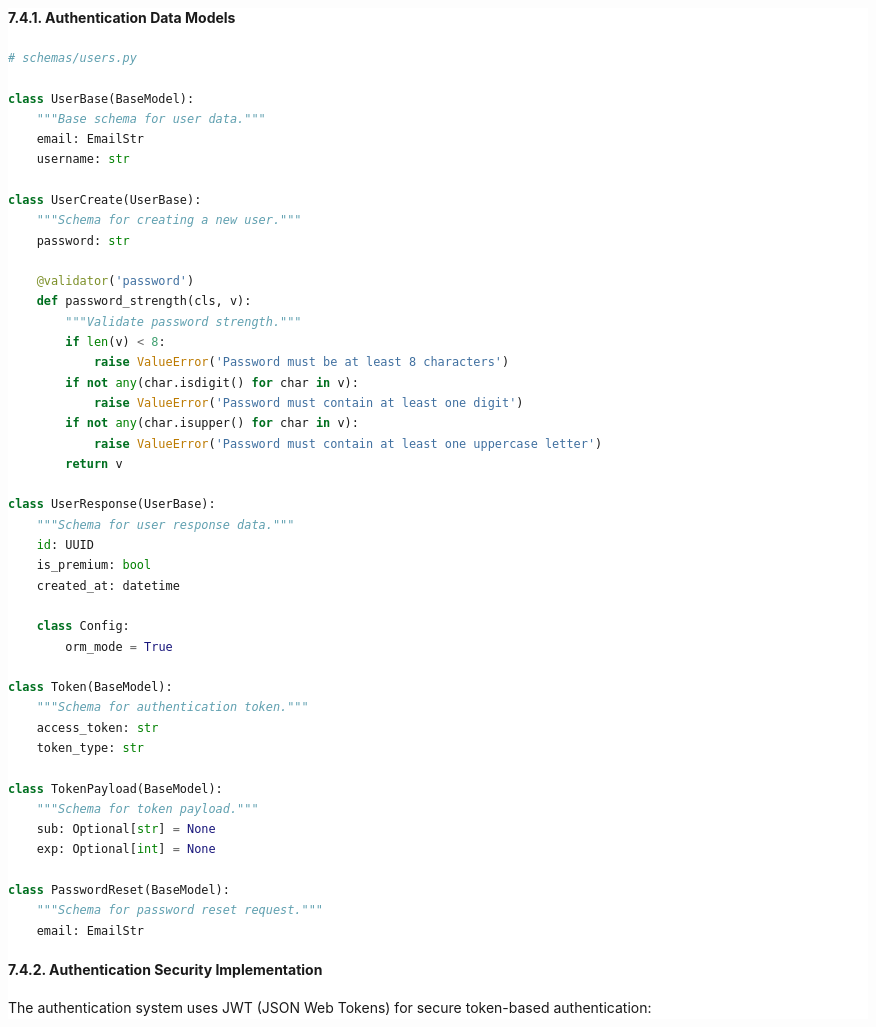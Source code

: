 #### 7.4.1. Authentication Data Models

```python
# schemas/users.py

class UserBase(BaseModel):
    """Base schema for user data."""
    email: EmailStr
    username: str

class UserCreate(UserBase):
    """Schema for creating a new user."""
    password: str
    
    @validator('password')
    def password_strength(cls, v):
        """Validate password strength."""
        if len(v) < 8:
            raise ValueError('Password must be at least 8 characters')
        if not any(char.isdigit() for char in v):
            raise ValueError('Password must contain at least one digit')
        if not any(char.isupper() for char in v):
            raise ValueError('Password must contain at least one uppercase letter')
        return v

class UserResponse(UserBase):
    """Schema for user response data."""
    id: UUID
    is_premium: bool
    created_at: datetime
    
    class Config:
        orm_mode = True

class Token(BaseModel):
    """Schema for authentication token."""
    access_token: str
    token_type: str

class TokenPayload(BaseModel):
    """Schema for token payload."""
    sub: Optional[str] = None
    exp: Optional[int] = None

class PasswordReset(BaseModel):
    """Schema for password reset request."""
    email: EmailStr
```

#### 7.4.2. Authentication Security Implementation

The authentication system uses JWT (JSON Web Tokens) for secure token-based authentication:
